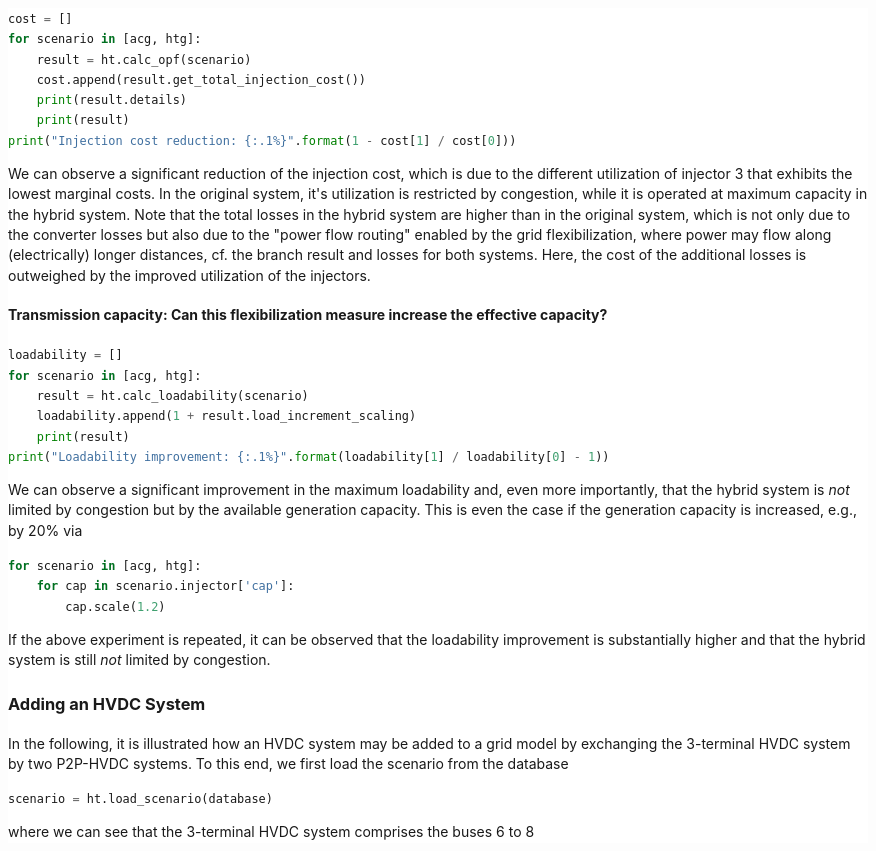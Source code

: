 ```python
cost = []
for scenario in [acg, htg]:
    result = ht.calc_opf(scenario)
    cost.append(result.get_total_injection_cost())
    print(result.details)
    print(result)
print("Injection cost reduction: {:.1%}".format(1 - cost[1] / cost[0]))
```

We can observe a significant reduction of the injection cost, which is due to the different utilization of injector 3 that exhibits the lowest marginal costs. In the original system, it's utilization is restricted by congestion, while it is operated at maximum capacity in the hybrid system. Note that the total losses in the hybrid system are higher than in the original system, which is not only due to the converter losses but also due to the "power flow routing" enabled by the grid flexibilization, where power may flow along (electrically) longer distances, cf. the branch result and losses for both systems. Here, the cost of the additional losses is outweighed by the improved utilization of the injectors. 

#### Transmission capacity: Can this flexibilization measure increase the effective capacity?

```python
loadability = []
for scenario in [acg, htg]:
    result = ht.calc_loadability(scenario)
    loadability.append(1 + result.load_increment_scaling)
    print(result)
print("Loadability improvement: {:.1%}".format(loadability[1] / loadability[0] - 1))
```

We can observe a significant improvement in the maximum loadability and, even more importantly, that the hybrid system is *not* limited by congestion but by the available generation capacity. This is even the case if the generation capacity is increased, e.g., by 20% via

```python
for scenario in [acg, htg]:
    for cap in scenario.injector['cap']:
        cap.scale(1.2)
```

If the above experiment is repeated, it can be observed that the loadability improvement is substantially higher and that the hybrid system is still *not* limited by congestion.


### Adding an HVDC System

In the following, it is illustrated how an HVDC system may be added to a grid model by exchanging the 3-terminal HVDC system by two P2P-HVDC systems. To this end, we first load the scenario from the database

```python
scenario = ht.load_scenario(database)
```

where we can see that the 3-terminal HVDC system comprises the buses 6 to 8
